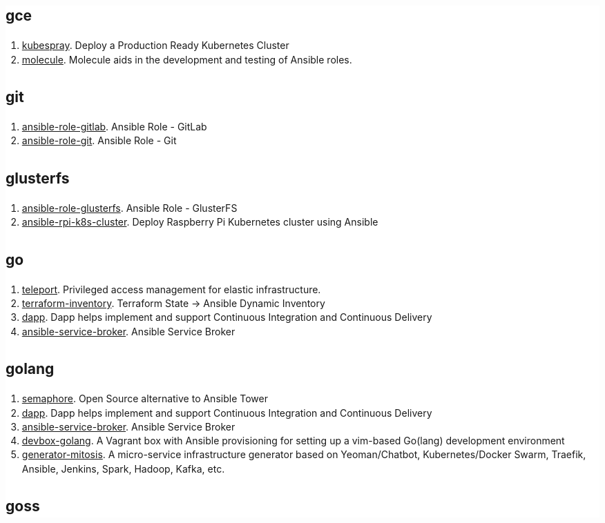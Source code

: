 
## gce

1. [kubespray](https://github.com/kubernetes-incubator/kubespray). Deploy a Production Ready Kubernetes Cluster
1. [molecule](https://github.com/ansible/molecule). Molecule aids in the development and testing of Ansible roles.


## git

1. [ansible-role-gitlab](https://github.com/geerlingguy/ansible-role-gitlab). Ansible Role - GitLab
1. [ansible-role-git](https://github.com/geerlingguy/ansible-role-git). Ansible Role - Git


## glusterfs

1. [ansible-role-glusterfs](https://github.com/geerlingguy/ansible-role-glusterfs). Ansible Role - GlusterFS
1. [ansible-rpi-k8s-cluster](https://github.com/mrlesmithjr/ansible-rpi-k8s-cluster). Deploy Raspberry Pi Kubernetes cluster using Ansible


## go

1. [teleport](https://github.com/gravitational/teleport). Privileged access management for elastic infrastructure.
1. [terraform-inventory](https://github.com/adammck/terraform-inventory). Terraform State → Ansible Dynamic Inventory
1. [dapp](https://github.com/flant/dapp). Dapp helps implement and support Continuous Integration and Continuous Delivery
1. [ansible-service-broker](https://github.com/openshift/ansible-service-broker). Ansible Service Broker


## golang

1. [semaphore](https://github.com/ansible-semaphore/semaphore). Open Source alternative to Ansible Tower
1. [dapp](https://github.com/flant/dapp). Dapp helps implement and support Continuous Integration and Continuous Delivery
1. [ansible-service-broker](https://github.com/openshift/ansible-service-broker). Ansible Service Broker
1. [devbox-golang](https://github.com/samuell/devbox-golang). A Vagrant box with Ansible provisioning for setting up a vim-based Go(lang) development environment
1. [generator-mitosis](https://github.com/Chabane/generator-mitosis). A micro-service infrastructure generator based on Yeoman/Chatbot, Kubernetes/Docker Swarm, Traefik, Ansible, Jenkins, Spark, Hadoop, Kafka, etc.


## goss
